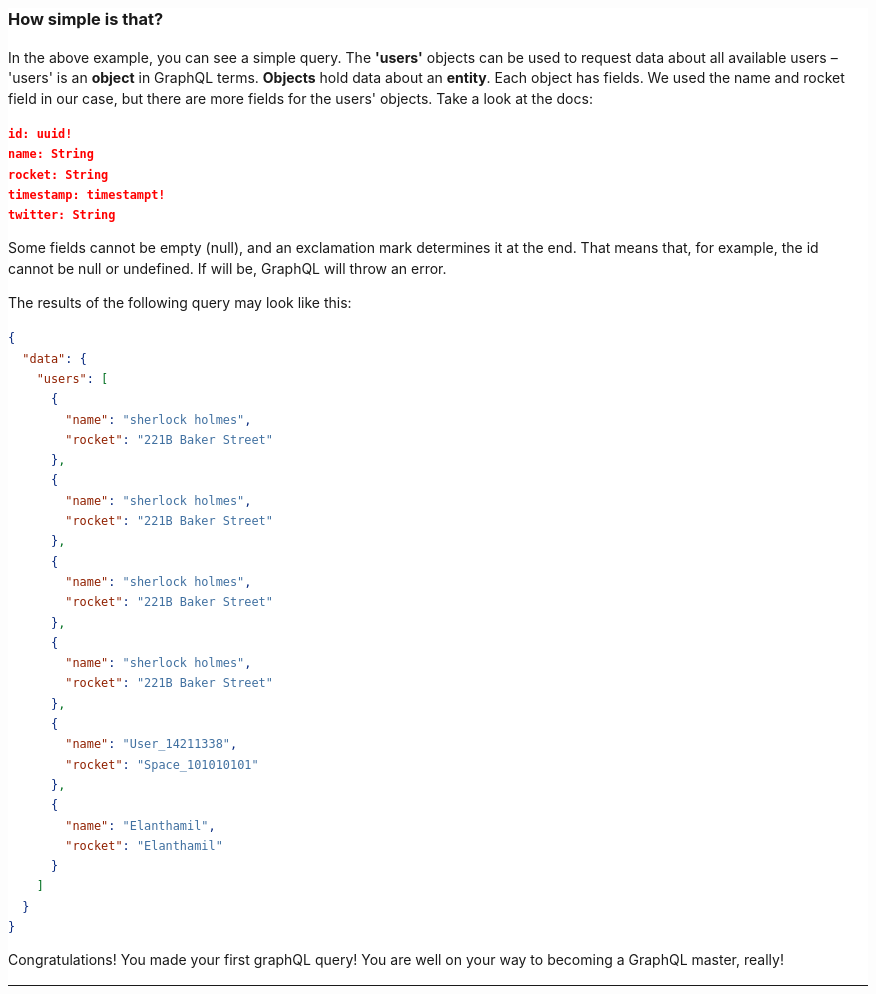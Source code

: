 ### How simple is that?

In the above example, you can see a simple query. The **'users'** objects can be used to request data about all available users – 'users' is an **object** in GraphQL terms. **Objects** hold data about an **entity**. Each object has fields. We used the name and rocket field in our case, but there are more fields for the users' objects. Take a look at the docs:

```json
id: uuid!
name: String
rocket: String
timestamp: timestampt!
twitter: String
```

Some fields cannot be empty (null), and an exclamation mark determines it at the end. That means that, for example, the id cannot be null or undefined. If will be, GraphQL will throw an error.

The results of the following query may look like this:

```json
{
  "data": {
    "users": [
      {
        "name": "sherlock holmes",
        "rocket": "221B Baker Street"
      },
      {
        "name": "sherlock holmes",
        "rocket": "221B Baker Street"
      },
      {
        "name": "sherlock holmes",
        "rocket": "221B Baker Street"
      },
      {
        "name": "sherlock holmes",
        "rocket": "221B Baker Street"
      },
      {
        "name": "User_14211338",
        "rocket": "Space_101010101"
      },
      {
        "name": "Elanthamil",
        "rocket": "Elanthamil"
      }
    ]
  }
}
```

Congratulations! You made your first graphQL query! You are well on your way to becoming a GraphQL master, really!

---